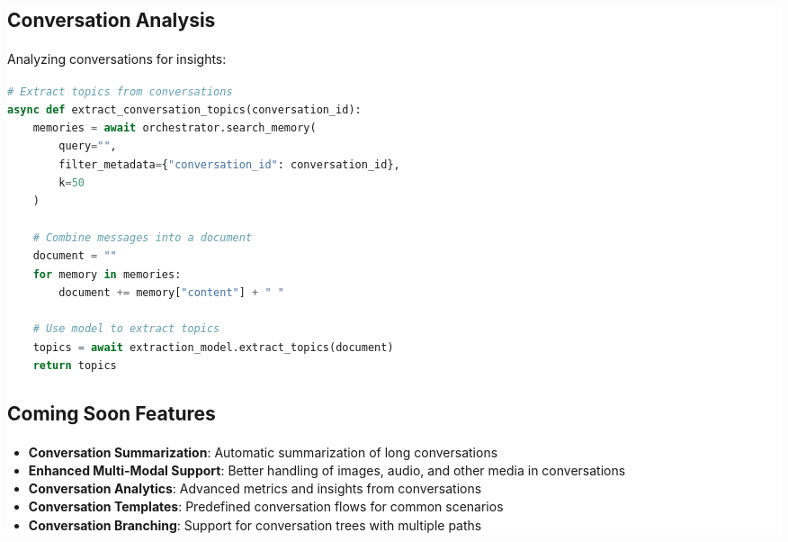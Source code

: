 ## Conversation Analysis

Analyzing conversations for insights:

```python
# Extract topics from conversations
async def extract_conversation_topics(conversation_id):
    memories = await orchestrator.search_memory(
        query="",
        filter_metadata={"conversation_id": conversation_id},
        k=50
    )

    # Combine messages into a document
    document = ""
    for memory in memories:
        document += memory["content"] + " "

    # Use model to extract topics
    topics = await extraction_model.extract_topics(document)
    return topics
```

## Coming Soon Features

- **Conversation Summarization**: Automatic summarization of long conversations
- **Enhanced Multi-Modal Support**: Better handling of images, audio, and other media in conversations
- **Conversation Analytics**: Advanced metrics and insights from conversations
- **Conversation Templates**: Predefined conversation flows for common scenarios
- **Conversation Branching**: Support for conversation trees with multiple paths
